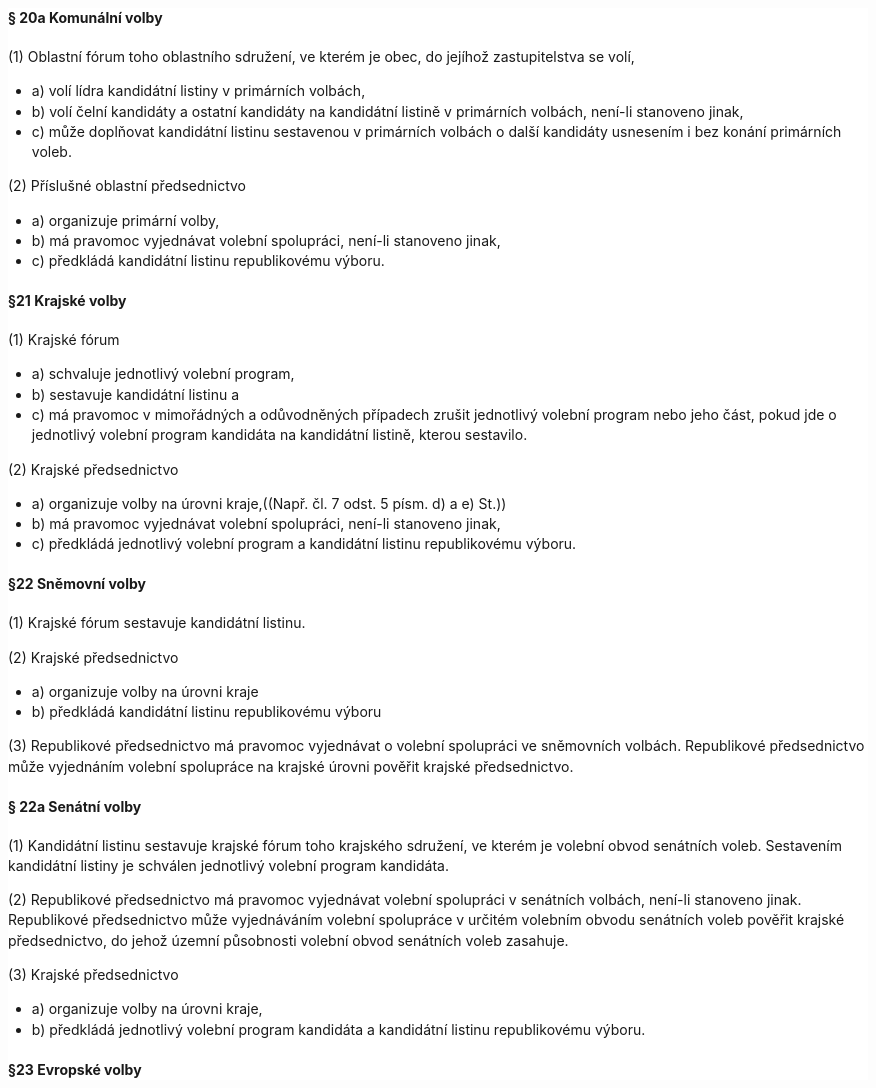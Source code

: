 #### § 20a Komunální volby

(1) Oblastní fórum toho oblastního sdružení, ve kterém je obec, do jejíhož zastupitelstva se volí,
 * a) volí lídra kandidátní listiny v primárních volbách,
 * b) volí čelní kandidáty a ostatní kandidáty na kandidátní listině v primárních volbách, není-li stanoveno jinak,
 * c) může doplňovat kandidátní listinu sestavenou v primárních volbách o další kandidáty usnesením i bez konání primárních voleb.
	
(2) Příslušné oblastní předsednictvo
 * a) organizuje primární volby,
 * b) má pravomoc vyjednávat volební spolupráci, není-li stanoveno jinak,
 * c) předkládá kandidátní listinu republikovému výboru.

#### §21 Krajské volby

(1) Krajské fórum

 * a) schvaluje jednotlivý volební program,  
 * b) sestavuje kandidátní listinu a 
 * c) má pravomoc v mimořádných a odůvodněných případech zrušit jednotlivý volební program nebo jeho část, pokud jde o jednotlivý volební program kandidáta na kandidátní listině, kterou sestavilo.

(2) Krajské předsednictvo

* a) organizuje volby na úrovni kraje,((Např. čl. 7 odst. 5 písm. d) a e) St.))  
* b) má pravomoc vyjednávat volební spolupráci, není-li stanoveno jinak, 
* c) předkládá jednotlivý volební program a kandidátní listinu republikovému výboru.

#### §22 Sněmovní volby

(1) Krajské fórum sestavuje kandidátní listinu.

(2) Krajské předsednictvo

 * a) organizuje volby na úrovni kraje
 * b) předkládá kandidátní listinu republikovému výboru

(3) Republikové předsednictvo má pravomoc vyjednávat o volební spolupráci ve sněmovních volbách. Republikové předsednictvo může vyjednáním volební spolupráce na krajské úrovni pověřit krajské předsednictvo. 

#### § 22a Senátní volby
	
(1) Kandidátní listinu sestavuje krajské fórum toho krajského sdružení, ve kterém je volební obvod senátních voleb. Sestavením kandidátní listiny je schválen jednotlivý volební program kandidáta.
	
(2) Republikové předsednictvo má pravomoc vyjednávat volební spolupráci v senátních volbách, není-li stanoveno jinak. Republikové předsednictvo může vyjednáváním volební spolupráce v určitém volebním obvodu senátních voleb pověřit krajské předsednictvo, do jehož územní působnosti volební obvod senátních voleb zasahuje.
	
(3) Krajské předsednictvo 
 * a) organizuje volby na úrovni kraje,
 * b) předkládá jednotlivý volební program kandidáta a kandidátní listinu republikovému výboru.

#### §23 Evropské volby
